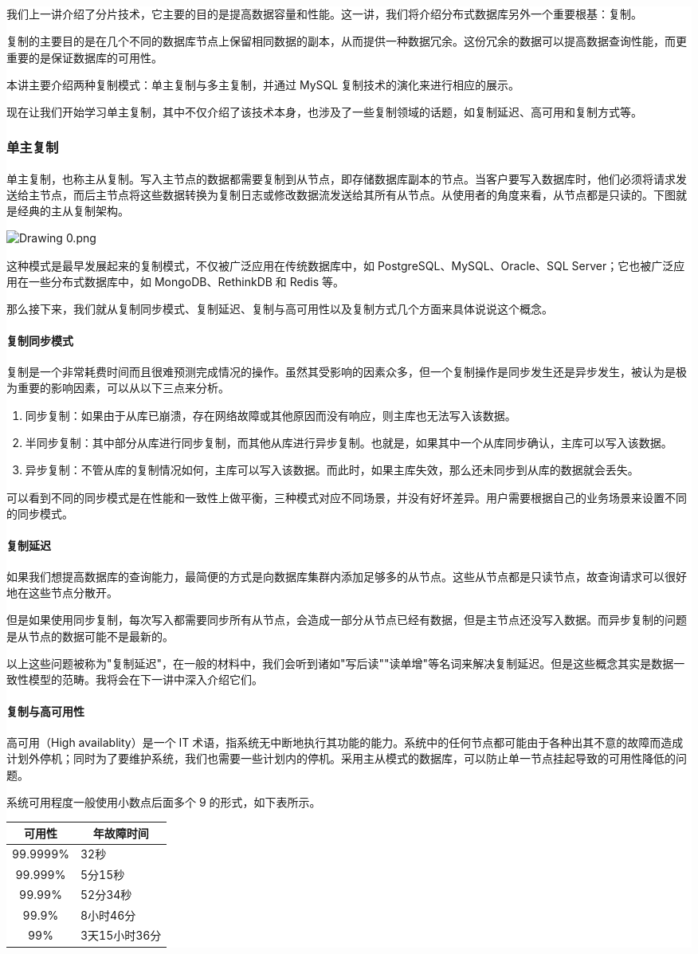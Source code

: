 我们上一讲介绍了分片技术，它主要的目的是提高数据容量和性能。这一讲，我们将介绍分布式数据库另外一个重要根基：复制。

复制的主要目的是在几个不同的数据库节点上保留相同数据的副本，从而提供一种数据冗余。这份冗余的数据可以提高数据查询性能，而更重要的是保证数据库的可用性。

本讲主要介绍两种复制模式：单主复制与多主复制，并通过 MySQL 复制技术的演化来进行相应的展示。

现在让我们开始学习单主复制，其中不仅介绍了该技术本身，也涉及了一些复制领域的话题，如复制延迟、高可用和复制方式等。

### 单主复制

单主复制，也称主从复制。写入主节点的数据都需要复制到从节点，即存储数据库副本的节点。当客户要写入数据库时，他们必须将请求发送给主节点，而后主节点将这些数据转换为复制日志或修改数据流发送给其所有从节点。从使用者的角度来看，从节点都是只读的。下图就是经典的主从复制架构。

<Image alt="Drawing 0.png" src="https://s0.lgstatic.com/i/image/M00/8F/E2/Ciqc1GAJV6SADprzAACli5qqAMo678.png"/>

这种模式是最早发展起来的复制模式，不仅被广泛应用在传统数据库中，如 PostgreSQL、MySQL、Oracle、SQL Server；它也被广泛应用在一些分布式数据库中，如 MongoDB、RethinkDB 和 Redis 等。

那么接下来，我们就从复制同步模式、复制延迟、复制与高可用性以及复制方式几个方面来具体说说这个概念。

#### 复制同步模式

复制是一个非常耗费时间而且很难预测完成情况的操作。虽然其受影响的因素众多，但一个复制操作是同步发生还是异步发生，被认为是极为重要的影响因素，可以从以下三点来分析。

1. 同步复制：如果由于从库已崩溃，存在网络故障或其他原因而没有响应，则主库也无法写入该数据。

2. 半同步复制：其中部分从库进行同步复制，而其他从库进行异步复制。也就是，如果其中一个从库同步确认，主库可以写入该数据。

3. 异步复制：不管从库的复制情况如何，主库可以写入该数据。而此时，如果主库失效，那么还未同步到从库的数据就会丢失。

可以看到不同的同步模式是在性能和一致性上做平衡，三种模式对应不同场景，并没有好坏差异。用户需要根据自己的业务场景来设置不同的同步模式。

#### 复制延迟

如果我们想提高数据库的查询能力，最简便的方式是向数据库集群内添加足够多的从节点。这些从节点都是只读节点，故查询请求可以很好地在这些节点分散开。

但是如果使用同步复制，每次写入都需要同步所有从节点，会造成一部分从节点已经有数据，但是主节点还没写入数据。而异步复制的问题是从节点的数据可能不是最新的。

以上这些问题被称为"复制延迟"，在一般的材料中，我们会听到诸如"写后读""读单增"等名词来解决复制延迟。但是这些概念其实是数据一致性模型的范畴。我将会在下一讲中深入介绍它们。

#### 复制与高可用性

高可用（High availablity）是一个 IT 术语，指系统无中断地执行其功能的能力。系统中的任何节点都可能由于各种出其不意的故障而造成计划外停机；同时为了要维护系统，我们也需要一些计划内的停机。采用主从模式的数据库，可以防止单一节点挂起导致的可用性降低的问题。

系统可用程度一般使用小数点后面多个 9 的形式，如下表所示。

| **可用性**  | **年故障时间** |
|:--------:|-----------|
| 99.9999% | 32秒       |
| 99.999%  | 5分15秒     |
|  99.99%  | 52分34秒    |
|  99.9%   | 8小时46分    |
|   99%    | 3天15小时36分 |
